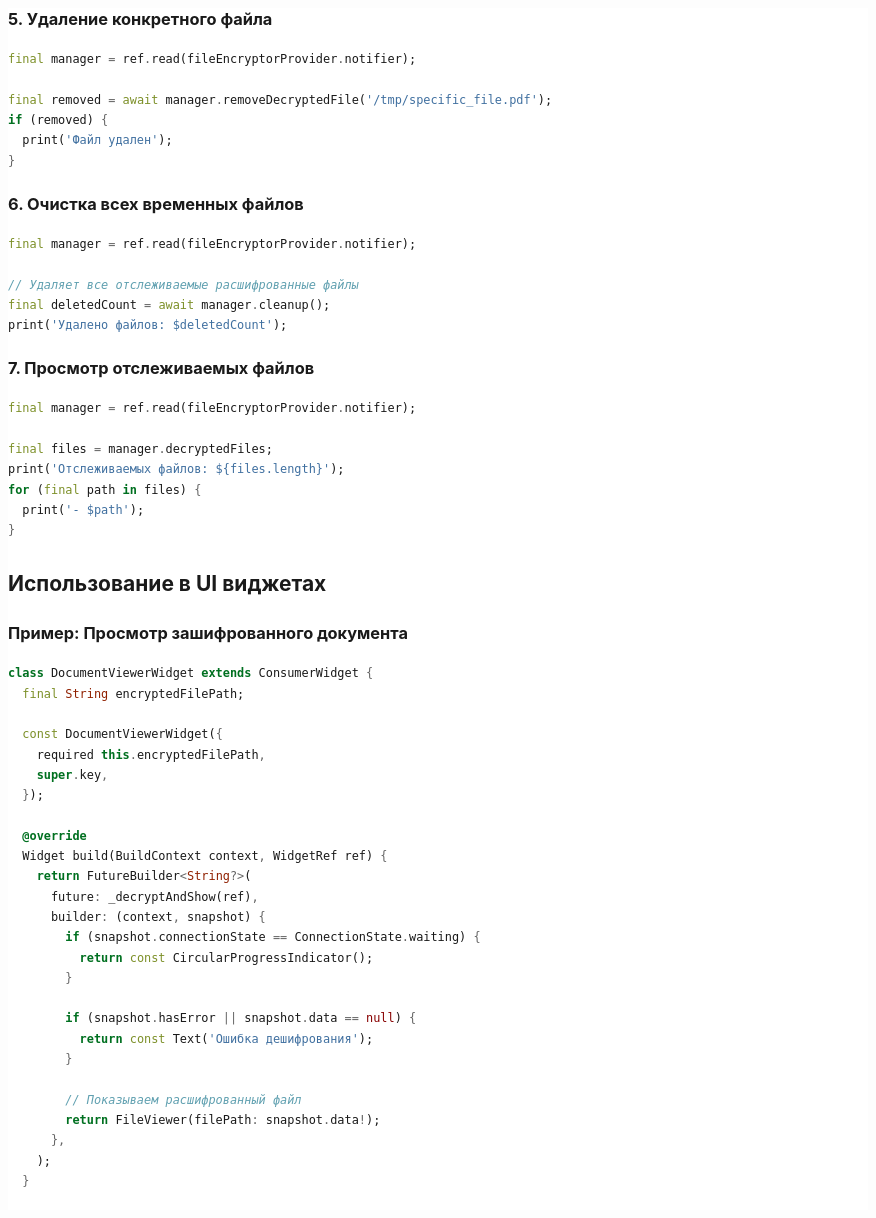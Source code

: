 ### 5. Удаление конкретного файла

```dart
final manager = ref.read(fileEncryptorProvider.notifier);

final removed = await manager.removeDecryptedFile('/tmp/specific_file.pdf');
if (removed) {
  print('Файл удален');
}
```

### 6. Очистка всех временных файлов

```dart
final manager = ref.read(fileEncryptorProvider.notifier);

// Удаляет все отслеживаемые расшифрованные файлы
final deletedCount = await manager.cleanup();
print('Удалено файлов: $deletedCount');
```

### 7. Просмотр отслеживаемых файлов

```dart
final manager = ref.read(fileEncryptorProvider.notifier);

final files = manager.decryptedFiles;
print('Отслеживаемых файлов: ${files.length}');
for (final path in files) {
  print('- $path');
}
```

## Использование в UI виджетах

### Пример: Просмотр зашифрованного документа

```dart
class DocumentViewerWidget extends ConsumerWidget {
  final String encryptedFilePath;
  
  const DocumentViewerWidget({
    required this.encryptedFilePath,
    super.key,
  });

  @override
  Widget build(BuildContext context, WidgetRef ref) {
    return FutureBuilder<String?>(
      future: _decryptAndShow(ref),
      builder: (context, snapshot) {
        if (snapshot.connectionState == ConnectionState.waiting) {
          return const CircularProgressIndicator();
        }
        
        if (snapshot.hasError || snapshot.data == null) {
          return const Text('Ошибка дешифрования');
        }
        
        // Показываем расшифрованный файл
        return FileViewer(filePath: snapshot.data!);
      },
    );
  }
  
```